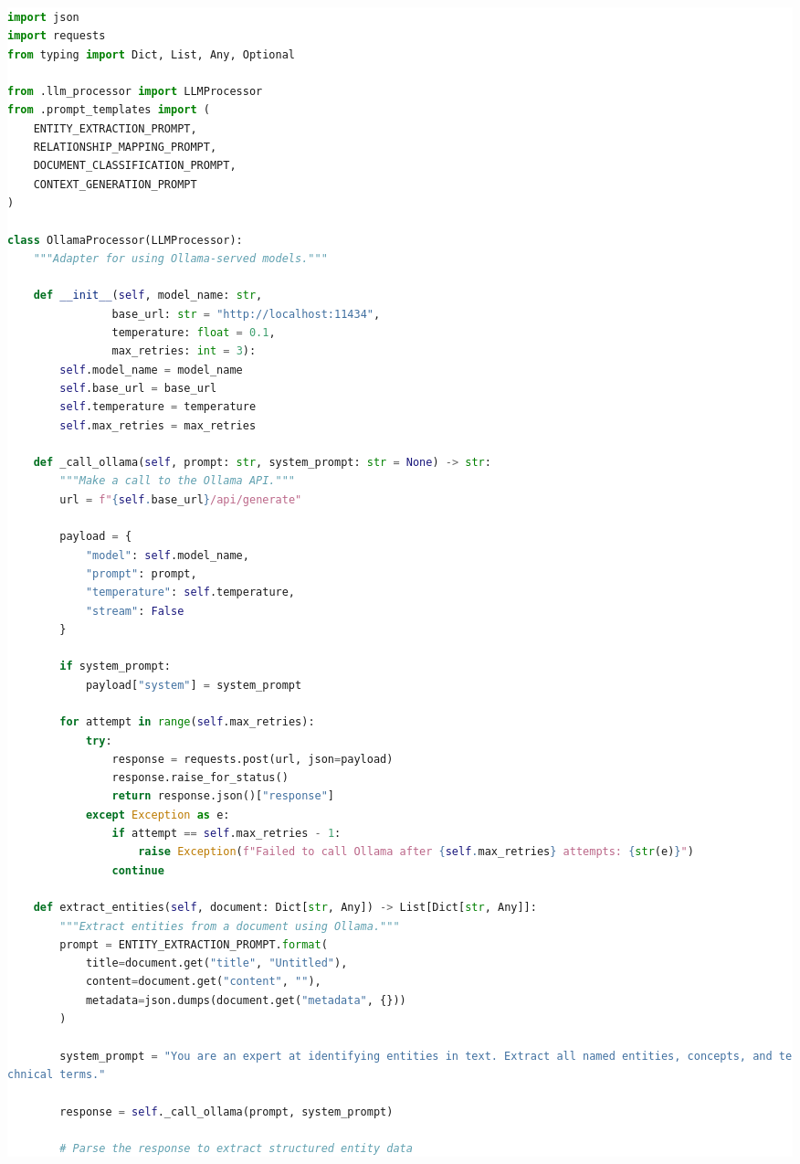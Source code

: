 ```python
import json
import requests
from typing import Dict, List, Any, Optional

from .llm_processor import LLMProcessor
from .prompt_templates import (
    ENTITY_EXTRACTION_PROMPT,
    RELATIONSHIP_MAPPING_PROMPT,
    DOCUMENT_CLASSIFICATION_PROMPT,
    CONTEXT_GENERATION_PROMPT
)

class OllamaProcessor(LLMProcessor):
    """Adapter for using Ollama-served models."""
    
    def __init__(self, model_name: str, 
                base_url: str = "http://localhost:11434", 
                temperature: float = 0.1,
                max_retries: int = 3):
        self.model_name = model_name
        self.base_url = base_url
        self.temperature = temperature
        self.max_retries = max_retries
        
    def _call_ollama(self, prompt: str, system_prompt: str = None) -> str:
        """Make a call to the Ollama API."""
        url = f"{self.base_url}/api/generate"
        
        payload = {
            "model": self.model_name,
            "prompt": prompt,
            "temperature": self.temperature,
            "stream": False
        }
        
        if system_prompt:
            payload["system"] = system_prompt
            
        for attempt in range(self.max_retries):
            try:
                response = requests.post(url, json=payload)
                response.raise_for_status()
                return response.json()["response"]
            except Exception as e:
                if attempt == self.max_retries - 1:
                    raise Exception(f"Failed to call Ollama after {self.max_retries} attempts: {str(e)}")
                continue
    
    def extract_entities(self, document: Dict[str, Any]) -> List[Dict[str, Any]]:
        """Extract entities from a document using Ollama."""
        prompt = ENTITY_EXTRACTION_PROMPT.format(
            title=document.get("title", "Untitled"),
            content=document.get("content", ""),
            metadata=json.dumps(document.get("metadata", {}))
        )
        
        system_prompt = "You are an expert at identifying entities in text. Extract all named entities, concepts, and technical terms."
        
        response = self._call_ollama(prompt, system_prompt)
        
        # Parse the response to extract structured entity data
```